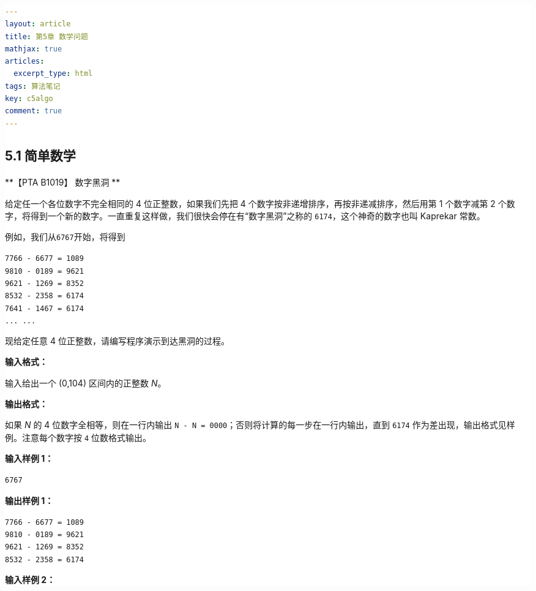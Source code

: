 ```yaml
---
layout: article
title: 第5章 数学问题
mathjax: true
articles:
  excerpt_type: html
tags: 算法笔记
key: c5algo
comment: true
---
```


## 5.1 简单数学

**【PTA B1019】 数字黑洞 **

给定任一个各位数字不完全相同的 4 位正整数，如果我们先把 4 个数字按非递增排序，再按非递减排序，然后用第 1 个数字减第 2 个数字，将得到一个新的数字。一直重复这样做，我们很快会停在有“数字黑洞”之称的 `6174`，这个神奇的数字也叫 Kaprekar 常数。

例如，我们从`6767`开始，将得到

```
7766 - 6677 = 1089
9810 - 0189 = 9621
9621 - 1269 = 8352
8532 - 2358 = 6174
7641 - 1467 = 6174
... ...
```

现给定任意 4 位正整数，请编写程序演示到达黑洞的过程。

**输入格式：**

输入给出一个 (0,104) 区间内的正整数 *N*。

**输出格式：**

如果 *N* 的 4 位数字全相等，则在一行内输出 `N - N = 0000`；否则将计算的每一步在一行内输出，直到 `6174` 作为差出现，输出格式见样例。注意每个数字按 `4` 位数格式输出。

**输入样例 1：**

```in
6767
```

**输出样例 1：**

```out
7766 - 6677 = 1089
9810 - 0189 = 9621
9621 - 1269 = 8352
8532 - 2358 = 6174
```

**输入样例 2：**
